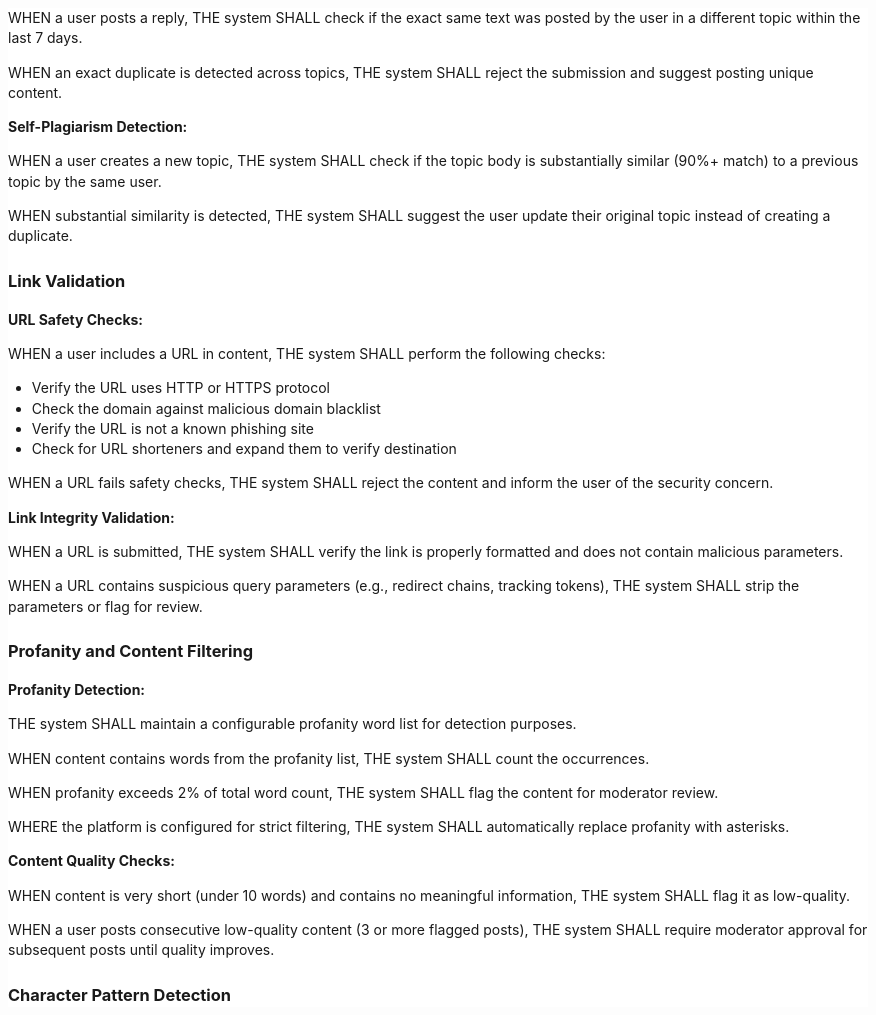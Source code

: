 WHEN a user posts a reply, THE system SHALL check if the exact same text was posted by the user in a different topic within the last 7 days.

WHEN an exact duplicate is detected across topics, THE system SHALL reject the submission and suggest posting unique content.

**Self-Plagiarism Detection:**

WHEN a user creates a new topic, THE system SHALL check if the topic body is substantially similar (90%+ match) to a previous topic by the same user.

WHEN substantial similarity is detected, THE system SHALL suggest the user update their original topic instead of creating a duplicate.

### Link Validation

**URL Safety Checks:**

WHEN a user includes a URL in content, THE system SHALL perform the following checks:
- Verify the URL uses HTTP or HTTPS protocol
- Check the domain against malicious domain blacklist
- Verify the URL is not a known phishing site
- Check for URL shorteners and expand them to verify destination

WHEN a URL fails safety checks, THE system SHALL reject the content and inform the user of the security concern.

**Link Integrity Validation:**

WHEN a URL is submitted, THE system SHALL verify the link is properly formatted and does not contain malicious parameters.

WHEN a URL contains suspicious query parameters (e.g., redirect chains, tracking tokens), THE system SHALL strip the parameters or flag for review.

### Profanity and Content Filtering

**Profanity Detection:**

THE system SHALL maintain a configurable profanity word list for detection purposes.

WHEN content contains words from the profanity list, THE system SHALL count the occurrences.

WHEN profanity exceeds 2% of total word count, THE system SHALL flag the content for moderator review.

WHERE the platform is configured for strict filtering, THE system SHALL automatically replace profanity with asterisks.

**Content Quality Checks:**

WHEN content is very short (under 10 words) and contains no meaningful information, THE system SHALL flag it as low-quality.

WHEN a user posts consecutive low-quality content (3 or more flagged posts), THE system SHALL require moderator approval for subsequent posts until quality improves.

### Character Pattern Detection
